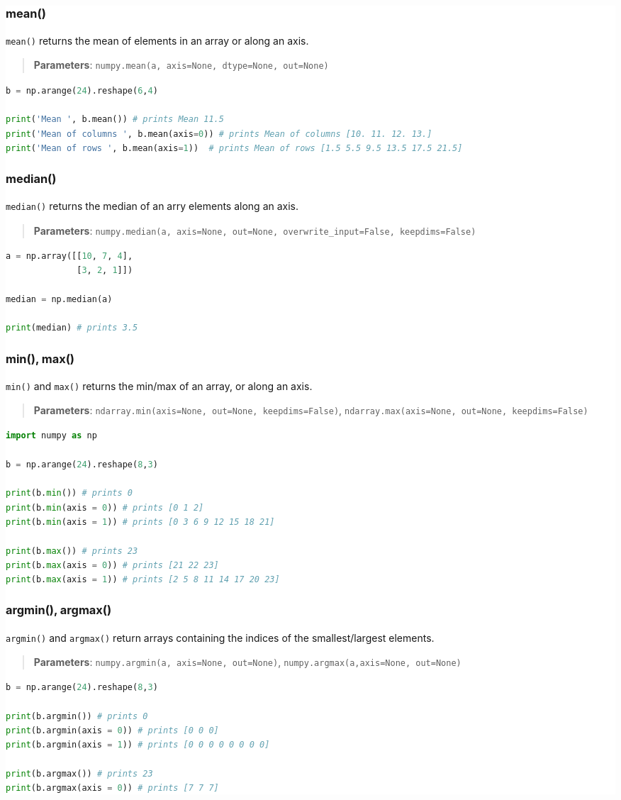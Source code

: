 ### mean()

```mean()``` returns the mean of elements in an array or along an axis.

> __Parameters__: ```numpy.mean(a, axis=None, dtype=None, out=None)```

```python
b = np.arange(24).reshape(6,4)

print('Mean ', b.mean()) # prints Mean 11.5
print('Mean of columns ', b.mean(axis=0)) # prints Mean of columns [10. 11. 12. 13.] 
print('Mean of rows ', b.mean(axis=1))  # prints Mean of rows [1.5 5.5 9.5 13.5 17.5 21.5]
```

### median()

```median()``` returns the median of an arry elements along an axis.

> __Parameters__: ```numpy.median(a, axis=None, out=None, overwrite_input=False, keepdims=False)```

```python    
a = np.array([[10, 7, 4], 
              [3, 2, 1]])

median = np.median(a)

print(median) # prints 3.5
```

### min(), max()

```min()``` and  ```max()``` returns the min/max of an array, or along an axis.

> __Parameters__:&nbsp;```ndarray.min(axis=None, out=None, keepdims=False)```, ```ndarray.max(axis=None, out=None, keepdims=False)```

```python
import numpy as np

b = np.arange(24).reshape(8,3)

print(b.min()) # prints 0
print(b.min(axis = 0)) # prints [0 1 2]
print(b.min(axis = 1)) # prints [0 3 6 9 12 15 18 21]

print(b.max()) # prints 23
print(b.max(axis = 0)) # prints [21 22 23]
print(b.max(axis = 1)) # prints [2 5 8 11 14 17 20 23]
```

### argmin(), argmax()

```argmin()``` and ```argmax()``` return arrays containing the indices of the smallest/largest elements.

> __Parameters__:&nbsp;```numpy.argmin(a, axis=None, out=None)```, ```numpy.argmax(a,axis=None, out=None)```

```python    
b = np.arange(24).reshape(8,3)

print(b.argmin()) # prints 0
print(b.argmin(axis = 0)) # prints [0 0 0]
print(b.argmin(axis = 1)) # prints [0 0 0 0 0 0 0 0]

print(b.argmax()) # prints 23
print(b.argmax(axis = 0)) # prints [7 7 7]
```